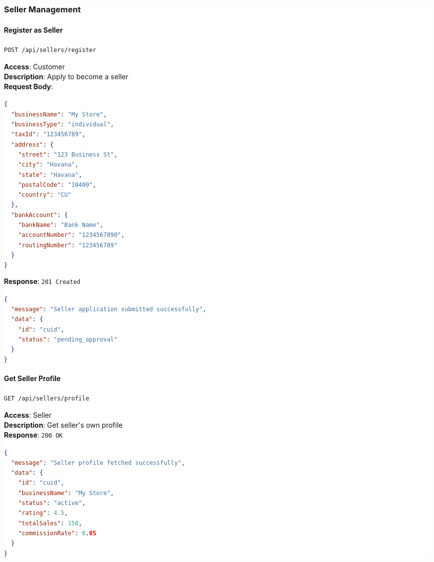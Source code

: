 
### Seller Management

#### Register as Seller
```http
POST /api/sellers/register
```
**Access**: Customer  
**Description**: Apply to become a seller  
**Request Body**:
```json
{
  "businessName": "My Store",
  "businessType": "individual",
  "taxId": "123456789",
  "address": {
    "street": "123 Business St",
    "city": "Havana",
    "state": "Havana",
    "postalCode": "10400",
    "country": "CU"
  },
  "bankAccount": {
    "bankName": "Bank Name",
    "accountNumber": "1234567890",
    "routingNumber": "123456789"
  }
}
```
**Response**: `201 Created`
```json
{
  "message": "Seller application submitted successfully",
  "data": {
    "id": "cuid",
    "status": "pending_approval"
  }
}
```

#### Get Seller Profile
```http
GET /api/sellers/profile
```
**Access**: Seller  
**Description**: Get seller's own profile  
**Response**: `200 OK`
```json
{
  "message": "Seller profile fetched successfully",
  "data": {
    "id": "cuid",
    "businessName": "My Store",
    "status": "active",
    "rating": 4.5,
    "totalSales": 150,
    "commissionRate": 0.05
  }
}
```
